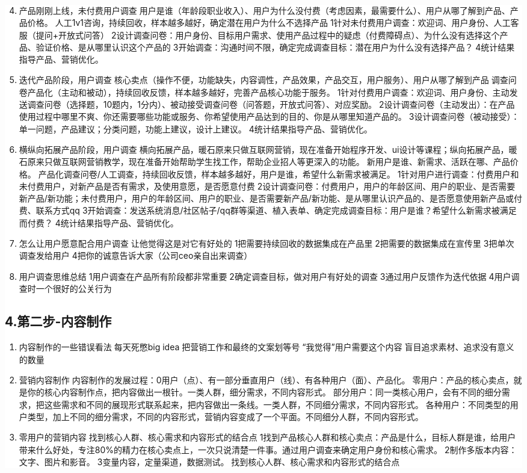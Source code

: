4. 产品刚刚上线，未付费用户调查
用户是谁（年龄段职业收入）、用户为什么没付费（考虑因素，最需要什么）、用户从哪了解到产品、产品价格。
人工1v1咨询，持续回收，样本越多越好，确定潜在用户为什么不选择产品
1针对未付费用户调查：欢迎词、用户身份、人工客服（提问+开放式问答）
2设计调查问卷：用户身份、目标用户需求、使用产品过程中的疑虑（付费障碍点）、为什么没有选择这个产品、验证价格、是从哪里认识这个产品的
3开始调查：沟通时间不限，确定完成调查目标：潜在用户为什么没有选择产品？
4统计结果指导产品、营销优化。

5. 迭代产品阶段，用户调查
核心卖点（操作不便，功能缺失，内容调性，产品效果，产品交互，用户服务）、用户从哪了解到产品
调查问卷产品化（主动和被动），持续回收反馈，样本越多越好，完善产品核心功能于服务。
1针对付费用户调查：欢迎词、用户身份、主动发送调查问卷（选择题，10题内，1分内）、被动接受调查问卷（问答题，开放式问答）、对应奖励。
2设计调查问卷（主动发出）：在产品使用过程中哪里不爽、你还需要哪些功能或服务、你希望使用产品达到的目的、你是从哪里知道产品的。
3设计调查问卷（被动接受）：单一问题，产品建议；分类问题，功能上建议，设计上建议。
4统计结果指导产品、营销优化。

6. 横纵向拓展产品阶段，用户调查
横向拓展产品，暖石原来只做互联网营销，现在准备开始程序开发、ui设计等课程；纵向拓展产品，暖石原来只做互联网营销教学，现在准备开始帮助学生找工作，帮助企业招人等更深入的功能。
新用户是谁、新需求、活跃在哪、产品价格。
产品化调查问卷/人工调查，持续回收反馈，样本越多越好，用户是谁，希望什么新需求被满足。
1针对用户进行调查：付费用户和未付费用户，对新产品是否有需求，及使用意愿，是否愿意付费
2设计调查问卷：付费用户，用户的年龄区间、用户的职业、是否需要新产品/新功能；未付费用户，用户的年龄区间、用户的职业、是否需要新产品/新功能、是从哪里认识产品的、是否愿意使用新产品或付费、联系方式qq
3开始调查：发送系统消息/社区帖子/qq群等渠道、植入表单、确定完成调查目标：用户是谁？希望什么新需求被满足而付费？
4统计结果指导产品、营销优化。

7. 怎么让用户愿意配合用户调查
让他觉得这是对它有好处的
1把需要持续回收的数据集成在产品里
2把需要的数据集成在宣传里
3把单次调查发给用户
4把你的诚意告诉大家（公司ceo亲自出来调查）

8. 用户调查思维总结
1用户调查在产品所有阶段都非常重要
2确定调查目标，做对用户有好处的调查
3通过用户反馈作为迭代依据
4用户调查时一个很好的公关行为

## 4.第二步-内容制作
1. 内容制作的一些错误看法
每天死憋big idea
把营销工作和最终的文案划等号
“我觉得”用户需要这个内容
盲目追求素材、追求没有意义的数量

2. 营销内容制作
内容制作的发展过程：0用户（点）、有一部分垂直用户（线）、有各种用户（面）、产品化。
零用户：产品的核心卖点，就是你的核心内容制作点，把内容做出一根针。一类人群，细分需求，不同内容形式。
部分用户：同一类核心用户，会有不同的细分需求，把这些需求和不同的展现形式联系起来，把内容做出一条线。一类人群，不同细分需求，不同内容形式。
各种用户：不同类型的用户类型，加上不同的细分需求，不同的内容形式，营销内容变成了一个平面。不同细分人群，不同内容形式。

3. 零用户的营销内容
找到核心人群、核心需求和内容形式的结合点
1找到产品核心人群和核心卖点：产品是什么，目标人群是谁，给用户带来什么好处，专注80%的精力在核心卖点上，一次只说清楚一件事。通过用户调查来确定用户身份和核心需求。
2制作多版本内容：文字、图片和影音。
3变量内容，定量渠道，数据测试。
找到核心人群、核心需求和内容形式的结合点
